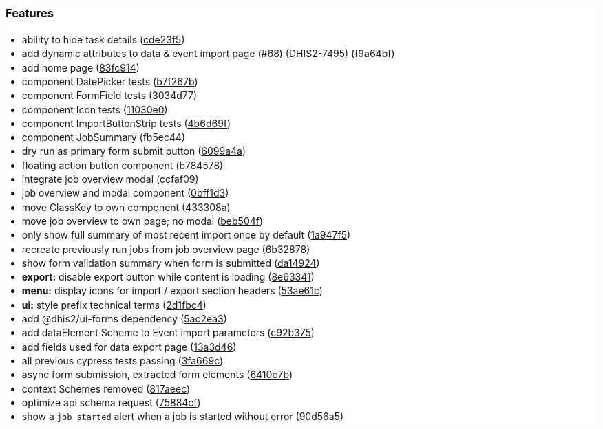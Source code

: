 
### Features

* ability to hide task details ([cde23f5](https://github.com/dhis2/import-export-app/commit/cde23f5e1a3f6fe3506aa9ed5a004030d829456b))
* add dynamic attributes to data & event import page ([#68](https://github.com/dhis2/import-export-app/issues/68)) (DHIS2-7495) ([f9a64bf](https://github.com/dhis2/import-export-app/commit/f9a64bfa991c8c9f630d713ec94f4f9e82161591))
* add home page ([83fc914](https://github.com/dhis2/import-export-app/commit/83fc914e0a95735a756d4e1c68fecdfe84af283a))
* component DatePicker tests ([b7f267b](https://github.com/dhis2/import-export-app/commit/b7f267b8c50c748b2f6f112e737cda242b0b4e24))
* component FormField tests ([3034d77](https://github.com/dhis2/import-export-app/commit/3034d779ef55530ad0b848be55cfd17e76507fe9))
* component Icon tests ([11030e0](https://github.com/dhis2/import-export-app/commit/11030e0b911aad394070b70edf05a45d4d71ff0b))
* component ImportButtonStrip tests ([4b6d69f](https://github.com/dhis2/import-export-app/commit/4b6d69fd059fd7a191585a7c0b19aea7cb7a0cec))
* component JobSummary ([fb5ec44](https://github.com/dhis2/import-export-app/commit/fb5ec44ab1aa53254f83bee938433dcbf83e3cfa))
* dry run as primary form submit button ([6099a4a](https://github.com/dhis2/import-export-app/commit/6099a4a131c17769980f2c0b66a606a909101516))
* floating action button component ([b784578](https://github.com/dhis2/import-export-app/commit/b78457888400e9b413fa427c87314a32e46c21f7))
* integrate job overview modal ([ccfaf09](https://github.com/dhis2/import-export-app/commit/ccfaf09f3194b9caff0c56d0f724a11d6f0d680c))
* job overview and modal component ([0bff1d3](https://github.com/dhis2/import-export-app/commit/0bff1d39395c69f84db941d01de88bf4bac6af9e))
* move ClassKey to own component ([433308a](https://github.com/dhis2/import-export-app/commit/433308a8679536b997daf357cde262790b99d902))
* move job overview to own page; no modal ([beb504f](https://github.com/dhis2/import-export-app/commit/beb504f4b48431331ea19bddbd08479857cad41e))
* only show full summary of most recent import once by default ([1a947f5](https://github.com/dhis2/import-export-app/commit/1a947f582d7263e2d8d78d5a3b781dfe241b34dd))
* recreate previously run jobs from job overview page ([6b32878](https://github.com/dhis2/import-export-app/commit/6b3287849d3630e3cd091b095ca6dba20622f035))
* show form validation summary when form is submitted ([da14924](https://github.com/dhis2/import-export-app/commit/da14924dbdbb37d2b3534318d69823a5e8913a2a))
* **export:** disable export button while content is loading ([8e63341](https://github.com/dhis2/import-export-app/commit/8e63341a78462d275cce828be4646ea21eaaf759))
* **menu:** display icons for import / export section headers ([53ae61c](https://github.com/dhis2/import-export-app/commit/53ae61c4595a81738481a7135f849fa20116a5b9))
* **ui:** style prefix technical terms ([2d1fbc4](https://github.com/dhis2/import-export-app/commit/2d1fbc4501e5dab9bd7729d088697a162fec2529))
* add @dhis2/ui-forms dependency ([5ac2ea3](https://github.com/dhis2/import-export-app/commit/5ac2ea3204d0bd3c33967b16f949d78ea33946fb))
* add dataElement Scheme to Event import parameters ([c92b375](https://github.com/dhis2/import-export-app/commit/c92b3751eb0e366c4fc073146f1a2b9c8dcd551c))
* add fields used for data export page ([13a3d46](https://github.com/dhis2/import-export-app/commit/13a3d4667693ac5ecec9206d30f78abf5b08d861))
* all previous cypress tests passing ([3fa669c](https://github.com/dhis2/import-export-app/commit/3fa669c3ac3282a138e6276ac48250c17b7009bd))
* async form submission, extracted form elements ([6410e7b](https://github.com/dhis2/import-export-app/commit/6410e7ba397bdea8f503e0e1680dc503efd3f0b9))
* context Schemes removed ([817aeec](https://github.com/dhis2/import-export-app/commit/817aeecaa24eeb000a7cc03b7906fbcdc24c3698))
* optimize api schema request ([75884cf](https://github.com/dhis2/import-export-app/commit/75884cfec39cf1f05e1151c87e82c4d0c63ad2b9))
* show a `job started` alert when a job is started without error ([90d56a5](https://github.com/dhis2/import-export-app/commit/90d56a50f1e1102cd826179e30a9d4b14d3882ae))
